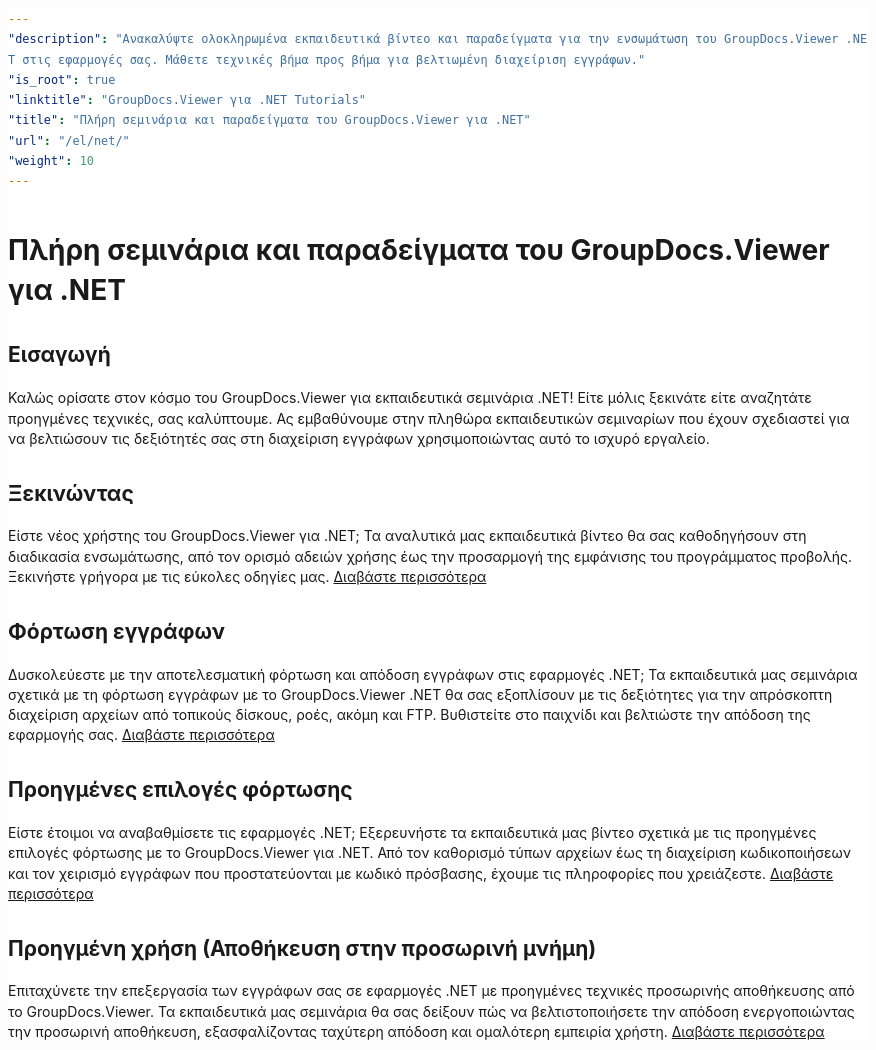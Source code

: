```yaml
---
"description": "Ανακαλύψτε ολοκληρωμένα εκπαιδευτικά βίντεο και παραδείγματα για την ενσωμάτωση του GroupDocs.Viewer .NET στις εφαρμογές σας. Μάθετε τεχνικές βήμα προς βήμα για βελτιωμένη διαχείριση εγγράφων."
"is_root": true
"linktitle": "GroupDocs.Viewer για .NET Tutorials"
"title": "Πλήρη σεμινάρια και παραδείγματα του GroupDocs.Viewer για .NET"
"url": "/el/net/"
"weight": 10
---
```


# Πλήρη σεμινάρια και παραδείγματα του GroupDocs.Viewer για .NET

## Εισαγωγή

Καλώς ορίσατε στον κόσμο του GroupDocs.Viewer για εκπαιδευτικά σεμινάρια .NET! Είτε μόλις ξεκινάτε είτε αναζητάτε προηγμένες τεχνικές, σας καλύπτουμε. Ας εμβαθύνουμε στην πληθώρα εκπαιδευτικών σεμιναρίων που έχουν σχεδιαστεί για να βελτιώσουν τις δεξιότητές σας στη διαχείριση εγγράφων χρησιμοποιώντας αυτό το ισχυρό εργαλείο.

## Ξεκινώντας
Είστε νέος χρήστης του GroupDocs.Viewer για .NET; Τα αναλυτικά μας εκπαιδευτικά βίντεο θα σας καθοδηγήσουν στη διαδικασία ενσωμάτωσης, από τον ορισμό αδειών χρήσης έως την προσαρμογή της εμφάνισης του προγράμματος προβολής. Ξεκινήστε γρήγορα με τις εύκολες οδηγίες μας. [Διαβάστε περισσότερα](./getting-started/)

## Φόρτωση εγγράφων
Δυσκολεύεστε με την αποτελεσματική φόρτωση και απόδοση εγγράφων στις εφαρμογές .NET; Τα εκπαιδευτικά μας σεμινάρια σχετικά με τη φόρτωση εγγράφων με το GroupDocs.Viewer .NET θα σας εξοπλίσουν με τις δεξιότητες για την απρόσκοπτη διαχείριση αρχείων από τοπικούς δίσκους, ροές, ακόμη και FTP. Βυθιστείτε στο παιχνίδι και βελτιώστε την απόδοση της εφαρμογής σας. [Διαβάστε περισσότερα](./loading-documents/)

## Προηγμένες επιλογές φόρτωσης
Είστε έτοιμοι να αναβαθμίσετε τις εφαρμογές .NET; Εξερευνήστε τα εκπαιδευτικά μας βίντεο σχετικά με τις προηγμένες επιλογές φόρτωσης με το GroupDocs.Viewer για .NET. Από τον καθορισμό τύπων αρχείων έως τη διαχείριση κωδικοποιήσεων και τον χειρισμό εγγράφων που προστατεύονται με κωδικό πρόσβασης, έχουμε τις πληροφορίες που χρειάζεστε. [Διαβάστε περισσότερα](./advanced-loading/)

## Προηγμένη χρήση (Αποθήκευση στην προσωρινή μνήμη)
Επιταχύνετε την επεξεργασία των εγγράφων σας σε εφαρμογές .NET με προηγμένες τεχνικές προσωρινής αποθήκευσης από το GroupDocs.Viewer. Τα εκπαιδευτικά μας σεμινάρια θα σας δείξουν πώς να βελτιστοποιήσετε την απόδοση ενεργοποιώντας την προσωρινή αποθήκευση, εξασφαλίζοντας ταχύτερη απόδοση και ομαλότερη εμπειρία χρήστη. [Διαβάστε περισσότερα](./advanced-usage-caching/)
